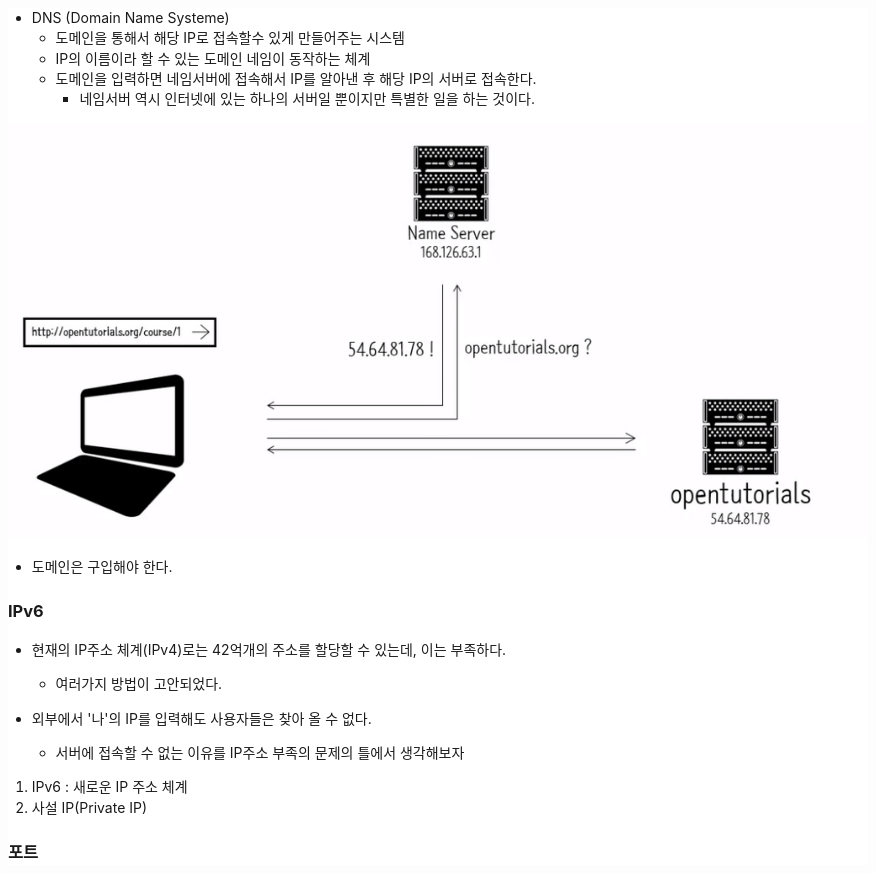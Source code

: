 - DNS (Domain Name Systeme)
    - 도메인을 통해서 해당 IP로 접속할수 있게 만들어주는 시스템
    - IP의 이름이라 할 수 있는 도메인 네임이 동작하는 체계
    - 도메인을 입력하면 네임서버에 접속해서 IP를 알아낸 후 해당 IP의 서버로 접속한다.
        - 네임서버 역시 인터넷에 있는 하나의 서버일 뿐이지만 특별한 일을 하는 것이다.

![](./img2/2.png)

- 도메인은 구입해야 한다.

### IPv6

- 현재의 IP주소 체계(IPv4)로는 42억개의 주소를 할당할 수 있는데, 이는 부족하다.
    - 여러가지 방법이 고안되었다.

- 외부에서 '나'의 IP를 입력해도 사용자들은 찾아 올 수 없다.
    - 서버에 접속할 수 없는 이유를 IP주소 부족의 문제의 틀에서 생각해보자

1. IPv6 : 새로운 IP 주소 체계
2. 사설 IP(Private IP)

### 포트

